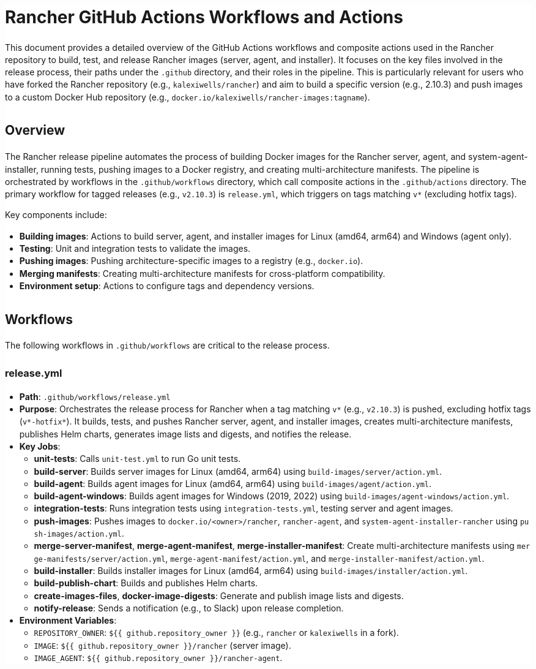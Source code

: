 # Rancher GitHub Actions Workflows and Actions

This document provides a detailed overview of the GitHub Actions workflows and composite actions used in the Rancher repository to build, test, and release Rancher images (server, agent, and installer). It focuses on the key files involved in the release process, their paths under the `.github` directory, and their roles in the pipeline. This is particularly relevant for users who have forked the Rancher repository (e.g., `kalexiwells/rancher`) and aim to build a specific version (e.g., 2.10.3) and push images to a custom Docker Hub repository (e.g., `docker.io/kalexiwells/rancher-images:tagname`).

## Overview

The Rancher release pipeline automates the process of building Docker images for the Rancher server, agent, and system-agent-installer, running tests, pushing images to a Docker registry, and creating multi-architecture manifests. The pipeline is orchestrated by workflows in the `.github/workflows` directory, which call composite actions in the `.github/actions` directory. The primary workflow for tagged releases (e.g., `v2.10.3`) is `release.yml`, which triggers on tags matching `v*` (excluding hotfix tags).

Key components include:
- **Building images**: Actions to build server, agent, and installer images for Linux (amd64, arm64) and Windows (agent only).
- **Testing**: Unit and integration tests to validate the images.
- **Pushing images**: Pushing architecture-specific images to a registry (e.g., `docker.io`).
- **Merging manifests**: Creating multi-architecture manifests for cross-platform compatibility.
- **Environment setup**: Actions to configure tags and dependency versions.

## Workflows

The following workflows in `.github/workflows` are critical to the release process.

### release.yml
- **Path**: `.github/workflows/release.yml`
- **Purpose**: Orchestrates the release process for Rancher when a tag matching `v*` (e.g., `v2.10.3`) is pushed, excluding hotfix tags (`v*-hotfix*`). It builds, tests, and pushes Rancher server, agent, and installer images, creates multi-architecture manifests, publishes Helm charts, generates image lists and digests, and notifies the release.
- **Key Jobs**:
  - **unit-tests**: Calls `unit-test.yml` to run Go unit tests.
  - **build-server**: Builds server images for Linux (amd64, arm64) using `build-images/server/action.yml`.
  - **build-agent**: Builds agent images for Linux (amd64, arm64) using `build-images/agent/action.yml`.
  - **build-agent-windows**: Builds agent images for Windows (2019, 2022) using `build-images/agent-windows/action.yml`.
  - **integration-tests**: Runs integration tests using `integration-tests.yml`, testing server and agent images.
  - **push-images**: Pushes images to `docker.io/<owner>/rancher`, `rancher-agent`, and `system-agent-installer-rancher` using `push-images/action.yml`.
  - **merge-server-manifest**, **merge-agent-manifest**, **merge-installer-manifest**: Create multi-architecture manifests using `merge-manifests/server/action.yml`, `merge-agent-manifest/action.yml`, and `merge-installer-manifest/action.yml`.
  - **build-installer**: Builds installer images for Linux (amd64, arm64) using `build-images/installer/action.yml`.
  - **build-publish-chart**: Builds and publishes Helm charts.
  - **create-images-files**, **docker-image-digests**: Generate and publish image lists and digests.
  - **notify-release**: Sends a notification (e.g., to Slack) upon release completion.
- **Environment Variables**:
  - `REPOSITORY_OWNER`: `${{ github.repository_owner }}` (e.g., `rancher` or `kalexiwells` in a fork).
  - `IMAGE`: `${{ github.repository_owner }}/rancher` (server image).
  - `IMAGE_AGENT`: `${{ github.repository_owner }}/rancher-agent`.
